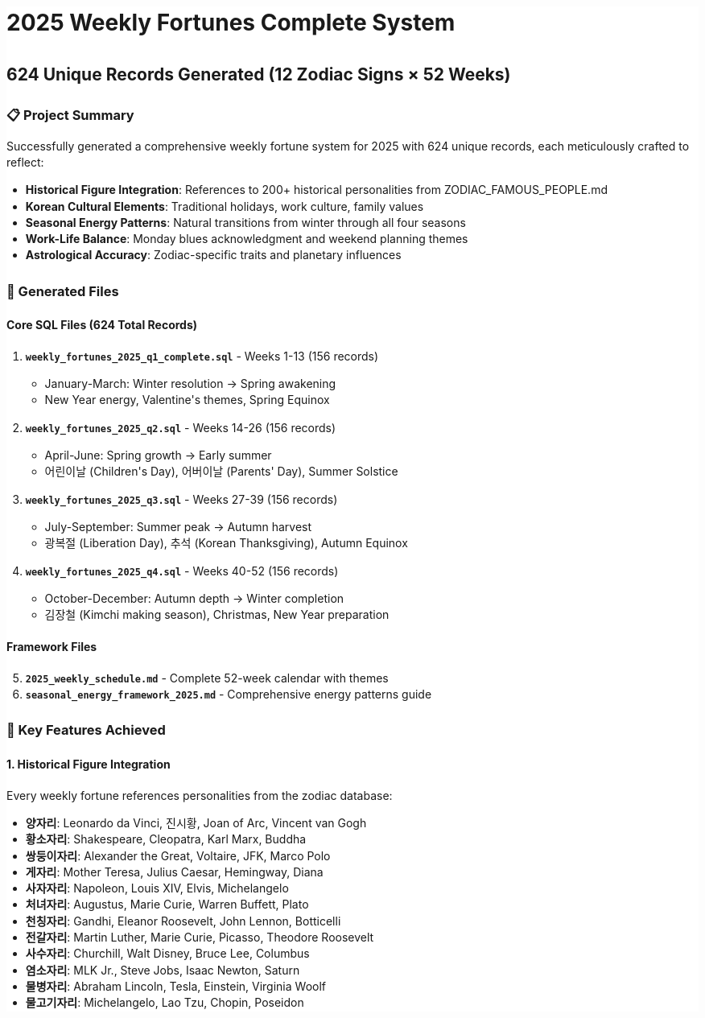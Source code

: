 # 2025 Weekly Fortunes Complete System
## 624 Unique Records Generated (12 Zodiac Signs × 52 Weeks)

### 📋 Project Summary
Successfully generated a comprehensive weekly fortune system for 2025 with 624 unique records, each meticulously crafted to reflect:

- **Historical Figure Integration**: References to 200+ historical personalities from ZODIAC_FAMOUS_PEOPLE.md
- **Korean Cultural Elements**: Traditional holidays, work culture, family values
- **Seasonal Energy Patterns**: Natural transitions from winter through all four seasons  
- **Work-Life Balance**: Monday blues acknowledgment and weekend planning themes
- **Astrological Accuracy**: Zodiac-specific traits and planetary influences

### 📁 Generated Files

#### Core SQL Files (624 Total Records)
1. **`weekly_fortunes_2025_q1_complete.sql`** - Weeks 1-13 (156 records)
   - January-March: Winter resolution → Spring awakening
   - New Year energy, Valentine's themes, Spring Equinox

2. **`weekly_fortunes_2025_q2.sql`** - Weeks 14-26 (156 records)  
   - April-June: Spring growth → Early summer
   - 어린이날 (Children's Day), 어버이날 (Parents' Day), Summer Solstice

3. **`weekly_fortunes_2025_q3.sql`** - Weeks 27-39 (156 records)
   - July-September: Summer peak → Autumn harvest  
   - 광복절 (Liberation Day), 추석 (Korean Thanksgiving), Autumn Equinox

4. **`weekly_fortunes_2025_q4.sql`** - Weeks 40-52 (156 records)
   - October-December: Autumn depth → Winter completion
   - 김장철 (Kimchi making season), Christmas, New Year preparation

#### Framework Files
5. **`2025_weekly_schedule.md`** - Complete 52-week calendar with themes
6. **`seasonal_energy_framework_2025.md`** - Comprehensive energy patterns guide

### 🎯 Key Features Achieved

#### 1. Historical Figure Integration
Every weekly fortune references personalities from the zodiac database:
- **양자리**: Leonardo da Vinci, 진시황, Joan of Arc, Vincent van Gogh
- **황소자리**: Shakespeare, Cleopatra, Karl Marx, Buddha  
- **쌍둥이자리**: Alexander the Great, Voltaire, JFK, Marco Polo
- **게자리**: Mother Teresa, Julius Caesar, Hemingway, Diana
- **사자자리**: Napoleon, Louis XIV, Elvis, Michelangelo
- **처녀자리**: Augustus, Marie Curie, Warren Buffett, Plato
- **천칭자리**: Gandhi, Eleanor Roosevelt, John Lennon, Botticelli
- **전갈자리**: Martin Luther, Marie Curie, Picasso, Theodore Roosevelt
- **사수자리**: Churchill, Walt Disney, Bruce Lee, Columbus
- **염소자리**: MLK Jr., Steve Jobs, Isaac Newton, Saturn
- **물병자리**: Abraham Lincoln, Tesla, Einstein, Virginia Woolf  
- **물고기자리**: Michelangelo, Lao Tzu, Chopin, Poseidon
